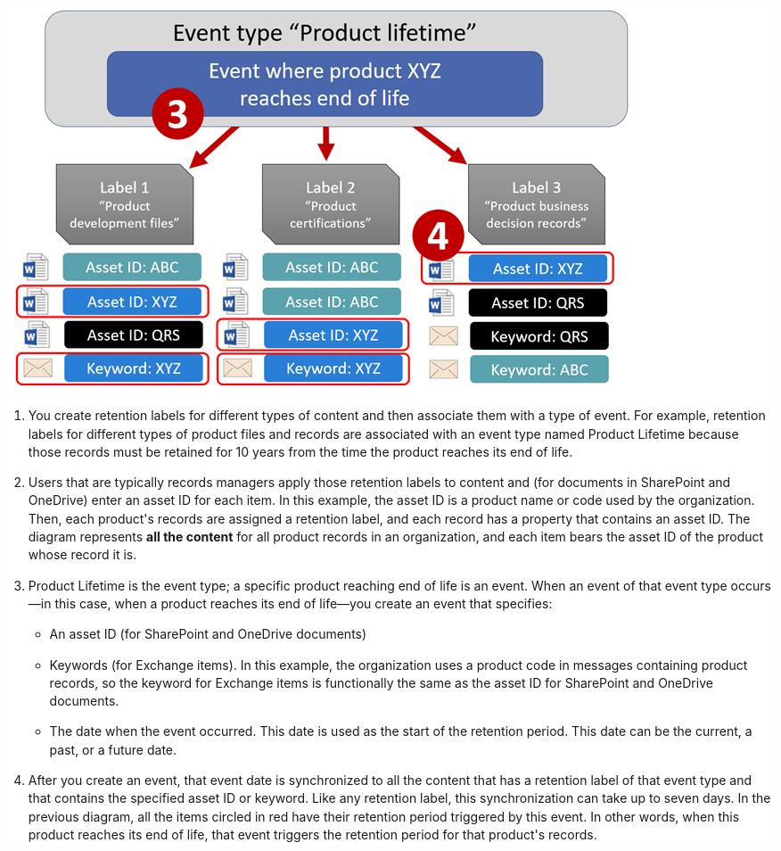 ![Diagram 2 of 2: Event type, labels, events, and asset IDs.](../media/ce89a91f-49aa-4b5a-933c-ac3a13dccd5d.png)
  
1. You create retention labels for different types of content and then associate them with a type of event. For example, retention labels for different types of product files and records are associated with an event type named Product Lifetime because those records must be retained for 10 years from the time the product reaches its end of life.
    
2. Users that are typically records managers apply those retention labels to content and (for documents in SharePoint and OneDrive) enter an asset ID for each item. In this example, the asset ID is a product name or code used by the organization. Then, each product's records are assigned a retention label, and each record has a property that contains an asset ID. The diagram represents **all the content** for all product records in an organization, and each item bears the asset ID of the product whose record it is. 
    
3. Product Lifetime is the event type; a specific product reaching end of life is an event. When an event of that event type occurs—in this case, when a product reaches its end of life—you create an event that specifies:
    
   - An asset ID (for SharePoint and OneDrive documents)
    
   - Keywords (for Exchange items). In this example, the organization uses a product code in messages containing product records, so the keyword for Exchange items is functionally the same as the asset ID for SharePoint and OneDrive documents.
    
   - The date when the event occurred. This date is used as the start of the retention period. This date can be the current, a past, or a future date.

4. After you create an event, that event date is synchronized to all the content that has a retention label of that event type and that contains the specified asset ID or keyword. Like any retention label, this synchronization can take up to seven days. In the previous diagram, all the items circled in red have their retention period triggered by this event. In other words, when this product reaches its end of life, that event triggers the retention period for that product's records.
